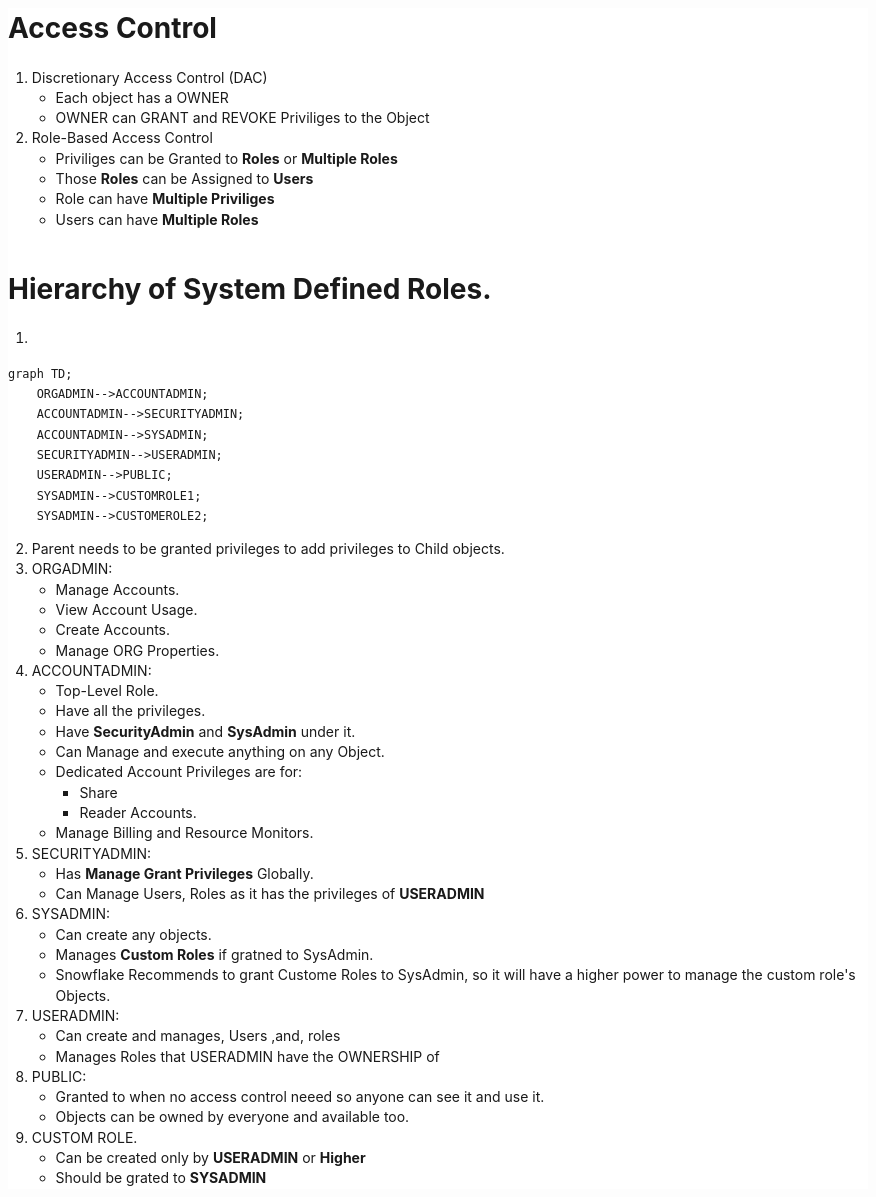 # Access Control 
1. Discretionary Access Control (DAC)
    * Each object has a OWNER
    * OWNER can GRANT and REVOKE Priviliges to the Object 
2. Role-Based Access Control 
    * Priviliges can be Granted to **Roles** or **Multiple Roles** 
    * Those **Roles** can be Assigned to **Users** 
    * Role can have **Multiple Priviliges**
    * Users can have **Multiple Roles**

# Hierarchy of System Defined Roles. 
1. 
```mermaid
graph TD;
    ORGADMIN-->ACCOUNTADMIN;
    ACCOUNTADMIN-->SECURITYADMIN;
    ACCOUNTADMIN-->SYSADMIN;
    SECURITYADMIN-->USERADMIN;
    USERADMIN-->PUBLIC;
    SYSADMIN-->CUSTOMROLE1;
    SYSADMIN-->CUSTOMEROLE2;
```
2. Parent needs to be granted privileges to add privileges to Child objects. 
3. ORGADMIN: 
    * Manage Accounts. 
    * View Account Usage. 
    * Create Accounts. 
    * Manage ORG Properties. 
4. ACCOUNTADMIN: 
    * Top-Level Role. 
    * Have all the privileges. 
    * Have **SecurityAdmin** and **SysAdmin** under it. 
    * Can Manage and execute anything on any Object. 
    * Dedicated Account Privileges are for:
        * Share 
        * Reader Accounts. 
    * Manage Billing and Resource Monitors. 
5. SECURITYADMIN: 
    * Has **Manage Grant Privileges** Globally. 
    * Can Manage Users, Roles as it has the privileges of **USERADMIN**
6. SYSADMIN:
    * Can create any objects. 
    * Manages **Custom Roles** if gratned to SysAdmin. 
    * Snowflake Recommends to grant Custome Roles to SysAdmin, so it will have a higher power to manage the custom role's Objects. 
7. USERADMIN:
    * Can create and manages,  Users ,and, roles
    * Manages Roles that USERADMIN have the OWNERSHIP of
8. PUBLIC: 
    * Granted to when no access control neeed so anyone can see it and use it. 
    * Objects can be owned by everyone and available too. 
7. CUSTOM ROLE. 
    * Can be created only by **USERADMIN** or **Higher**
    * Should be grated to **SYSADMIN**
